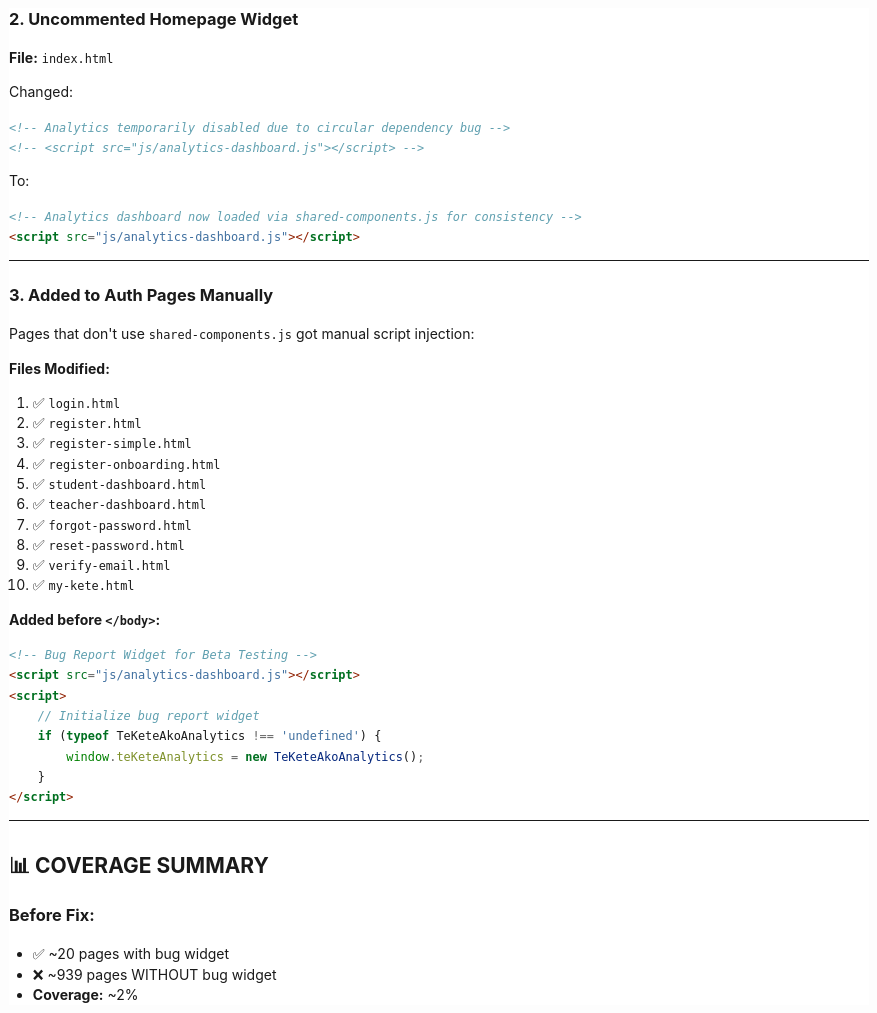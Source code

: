 
### **2. Uncommented Homepage Widget**

**File:** `index.html`

Changed:
```html
<!-- Analytics temporarily disabled due to circular dependency bug -->
<!-- <script src="js/analytics-dashboard.js"></script> -->
```

To:
```html
<!-- Analytics dashboard now loaded via shared-components.js for consistency -->
<script src="js/analytics-dashboard.js"></script>
```

---

### **3. Added to Auth Pages Manually**

Pages that don't use `shared-components.js` got manual script injection:

**Files Modified:**
1. ✅ `login.html`
2. ✅ `register.html`
3. ✅ `register-simple.html`
4. ✅ `register-onboarding.html`
5. ✅ `student-dashboard.html`
6. ✅ `teacher-dashboard.html`
7. ✅ `forgot-password.html`
8. ✅ `reset-password.html`
9. ✅ `verify-email.html`
10. ✅ `my-kete.html`

**Added before `</body>`:**
```html
<!-- Bug Report Widget for Beta Testing -->
<script src="js/analytics-dashboard.js"></script>
<script>
    // Initialize bug report widget
    if (typeof TeKeteAkoAnalytics !== 'undefined') {
        window.teKeteAnalytics = new TeKeteAkoAnalytics();
    }
</script>
```

---

## 📊 COVERAGE SUMMARY

### **Before Fix:**
- ✅ ~20 pages with bug widget
- ❌ ~939 pages WITHOUT bug widget
- **Coverage:** ~2%

